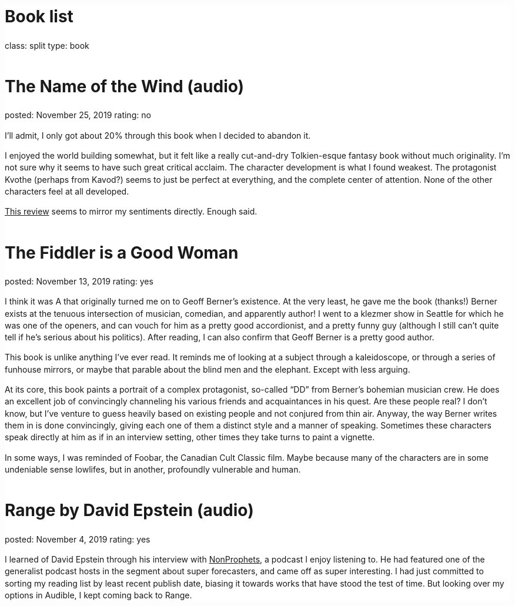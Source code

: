Book list
=========
class: split
type: book


The Name of the Wind (audio)
===
posted: November 25, 2019
rating: no

I’ll admit, I only got about 20% through this book when I decided to abandon it.

I enjoyed the world building somewhat, but it felt like a really cut-and-dry Tolkien-esque fantasy book without much originality. I’m not sure why it seems to have such great critical acclaim. The character development is what I found weakest. The protagonist Kvothe (perhaps from Kavod?) seems to just be perfect at everything, and the complete center of attention. None of the other characters feel at all developed. 

[This review](https://chimaeraspeaks.wordpress.com/2011/06/30/kvothe-a-mary-sue-case-study/) seems to mirror my sentiments directly. Enough said.


The Fiddler is a Good Woman
===
posted: November 13, 2019
rating: yes

I think it was A that originally turned me on to Geoff Berner’s existence. At the very least, he gave me the book (thanks!) Berner exists at the tenuous intersection of musician, comedian, and apparently author! I went to a klezmer show in Seattle for which he was one of the openers, and can vouch for him as a pretty good accordionist, and a pretty funny guy (although I still can’t quite tell if he’s serious about his politics). After reading, I can also confirm that Geoff Berner is a pretty good author.

This book is unlike anything I’ve ever read. It reminds me of looking at a subject through a kaleidoscope, or through a series of funhouse mirrors, or maybe that parable about the blind men and the elephant. Except with less arguing.

At its core, this book paints a portrait of a complex protagonist, so-called “DD” from Berner’s bohemian musician crew. He does an excellent job of convincingly channeling his various friends and acquaintances in his quest. Are these people real? I don’t know, but I’ve venture to guess heavily based on existing people and not conjured from thin air. Anyway, the way Berner writes them in is done convincingly, giving each one of them a distinct style and a manner of speaking. Sometimes these characters speak directly at him as if in an interview setting, other times they take turns to paint a vignette.

In some ways, I was reminded of Foobar, the Canadian Cult Classic film. Maybe because many of the characters are in some undeniable sense lowlifes, but in another, profoundly vulnerable and human.


Range by David Epstein (audio)
===
posted: November 4, 2019
rating: yes

I learned of David Epstein through his interview with [NonProphets](http://longnow.org/seminars/02019/jul/22/timefulness/), a podcast I enjoy listening to. He had featured one of the generalist podcast hosts in the segment about super forecasters, and came off as super interesting. I had just committed to sorting my reading list by least recent publish date, biasing it towards works that have stood the test of time. But looking over my options in Audible, I kept coming back to Range.
